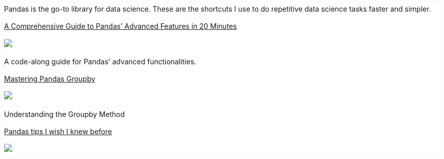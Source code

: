 </div>

Pandas is the go-to library for data science. These are the shortcuts I
use to do repetitive data science tasks faster and simpler.

</div>

<div class="card">

<div class="card-title">

[A Comprehensive Guide to Pandas’ Advanced Features in 20
Minutes](https://link.medium.com/dfqGQiKe95)

</div>

<div class="card-image">

[![](https://miro.medium.com/v2/da:true/resize:fit:1200/0*Bpom2atJm6Kc_SPc)](https://link.medium.com/dfqGQiKe95)

</div>

A code-along guide for Pandas’ advanced functionalities.

</div>

<div class="card">

<div class="card-title">

[Mastering Pandas
Groupby](https://towardsdatascience.com/mastering-pandas-groupby-efc6600d093?source=rss----7f60cf5620c9---4)

</div>

<div class="card-image">

[![](https://miro.medium.com/v2/resize:fit:1200/1*6CLy9bPFV7srVtkbEmcHWQ.jpeg)](https://towardsdatascience.com/mastering-pandas-groupby-efc6600d093?source=rss----7f60cf5620c9---4)

</div>

Understanding the Groupby Method

</div>

<div class="card">

<div class="card-title">

[Pandas tips I wish I knew
before](https://towardsdatascience.com/pandas-tips-i-wish-i-knew-before-ef4ea6a39e1a?source=rss----7f60cf5620c9---4)

</div>

<div class="card-image">

[![](https://miro.medium.com/v2/resize:fit:1200/1*_gu2ctyUqKGYe2Q6KbgDJA.jpeg)](https://towardsdatascience.com/pandas-tips-i-wish-i-knew-before-ef4ea6a39e1a?source=rss----7f60cf5620c9---4)

